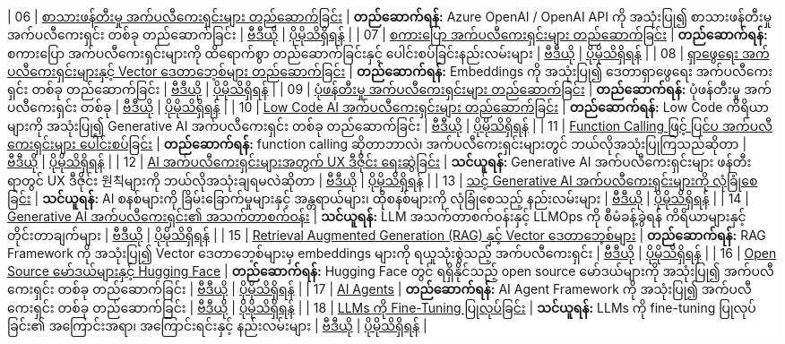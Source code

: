 | 06  | [စာသားဖန်တီးမှု အက်ပလီကေးရှင်းများ တည်ဆောက်ခြင်း](./06-text-generation-apps/README.md?WT.mc_id=academic-105485-koreyst)                                | **တည်ဆောက်ရန်:** Azure OpenAI / OpenAI API ကို အသုံးပြု၍ စာသားဖန်တီးမှု အက်ပလီကေးရှင်း တစ်ခု တည်ဆောက်ခြင်း                                | [ဗီဒီယို](https://aka.ms/gen-ai-lesson6-gh?WT.mc_id=academic-105485-koreyst)  | [ပိုမိုသိရှိရန်](https://aka.ms/genai-collection?WT.mc_id=academic-105485-koreyst) |
| 07  | [စကားပြော အက်ပလီကေးရှင်းများ တည်ဆောက်ခြင်း](./07-building-chat-applications/README.md?WT.mc_id=academic-105485-koreyst)                                     | **တည်ဆောက်ရန်:** စကားပြော အက်ပလီကေးရှင်းများကို ထိရောက်စွာ တည်ဆောက်ခြင်းနှင့် ပေါင်းစပ်ခြင်းနည်းလမ်းများ               | [ဗီဒီယို](https://aka.ms/gen-ai-lessons7-gh?WT.mc_id=academic-105485-koreyst) | [ပိုမိုသိရှိရန်](https://aka.ms/genai-collection?WT.mc_id=academic-105485-koreyst) |
| 08  | [ရှာဖွေရေး အက်ပလီကေးရှင်းများနှင့် Vector ဒေတာဘေ့စ်များ တည်ဆောက်ခြင်း](./08-building-search-applications/README.md?WT.mc_id=academic-105485-koreyst)                        | **တည်ဆောက်ရန်:** Embeddings ကို အသုံးပြု၍ ဒေတာရှာဖွေရေး အက်ပလီကေးရှင်း တစ်ခု တည်ဆောက်ခြင်း                        | [ဗီဒီယို](https://aka.ms/gen-ai-lesson8-gh?WT.mc_id=academic-105485-koreyst)  | [ပိုမိုသိရှိရန်](https://aka.ms/genai-collection?WT.mc_id=academic-105485-koreyst) |
| 09  | [ပုံဖန်တီးမှု အက်ပလီကေးရှင်းများ တည်ဆောက်ခြင်း](./09-building-image-applications/README.md?WT.mc_id=academic-105485-koreyst)                        | **တည်ဆောက်ရန်:** ပုံဖန်တီးမှု အက်ပလီကေးရှင်း တစ်ခု                                                       | [ဗီဒီယို](https://aka.ms/gen-ai-lesson9-gh?WT.mc_id=academic-105485-koreyst)  | [ပိုမိုသိရှိရန်](https://aka.ms/genai-collection?WT.mc_id=academic-105485-koreyst) |
| 10  | [Low Code AI အက်ပလီကေးရှင်းများ တည်ဆောက်ခြင်း](./10-building-low-code-ai-applications/README.md?WT.mc_id=academic-105485-koreyst)                       | **တည်ဆောက်ရန်:** Low Code ကိရိယာများကို အသုံးပြု၍ Generative AI အက်ပလီကေးရှင်း တစ်ခု တည်ဆောက်ခြင်း                                     | [ဗီဒီယို](https://aka.ms/gen-ai-lesson10-gh?WT.mc_id=academic-105485-koreyst) | [ပိုမိုသိရှိရန်](https://aka.ms/genai-collection?WT.mc_id=academic-105485-koreyst) |
| 11  | [Function Calling ဖြင့် ပြင်ပ အက်ပလီကေးရှင်းများ ပေါင်းစပ်ခြင်း](./11-integrating-with-function-calling/README.md?WT.mc_id=academic-105485-koreyst) | **တည်ဆောက်ရန်:** function calling ဆိုတာဘာလဲ၊ အက်ပလီကေးရှင်းများတွင် ဘယ်လိုအသုံးပြုကြသည်ဆိုတာ                          | [ဗီဒီယို](https://aka.ms/gen-ai-lesson11-gh?WT.mc_id=academic-105485-koreyst) | [ပိုမိုသိရှိရန်](https://aka.ms/genai-collection?WT.mc_id=academic-105485-koreyst) |
| 12  | [AI အက်ပလီကေးရှင်းများအတွက် UX ဒီဇိုင်း ရေးဆွဲခြင်း](./12-designing-ux-for-ai-applications/README.md?WT.mc_id=academic-105485-koreyst)                         | **သင်ယူရန်:** Generative AI အက်ပလီကေးရှင်းများ ဖန်တီးရာတွင် UX ဒီဇိုင်း 원칙များကို ဘယ်လိုအသုံးချရမလဲဆိုတာ         | [ဗီဒီယို](https://aka.ms/gen-ai-lesson12-gh?WT.mc_id=academic-105485-koreyst) | [ပိုမိုသိရှိရန်](https://aka.ms/genai-collection?WT.mc_id=academic-105485-koreyst) |
| 13  | [သင့် Generative AI အက်ပလီကေးရှင်းများကို လုံခြုံစေခြင်း](./13-securing-ai-applications/README.md?WT.mc_id=academic-105485-koreyst)                         | **သင်ယူရန်:** AI စနစ်များကို ခြိမ်းခြောက်မှုများနှင့် အန္တရာယ်များ၊ ထိုစနစ်များကို လုံခြုံစေသည့် နည်းလမ်းများ             | [ဗီဒီယို](https://aka.ms/gen-ai-lesson13-gh?WT.mc_id=academic-105485-koreyst) | [ပိုမိုသိရှိရန်](https://aka.ms/genai-collection?WT.mc_id=academic-105485-koreyst) |
| 14  | [Generative AI အက်ပလီကေးရှင်း၏ အသက်တာစက်ဝန်း](./14-the-generative-ai-application-lifecycle/README.md?WT.mc_id=academic-105485-koreyst)           | **သင်ယူရန်:** LLM အသက်တာစက်ဝန်းနှင့် LLMOps ကို စီမံခန့်ခွဲရန် ကိရိယာများနှင့် တိုင်းတာချက်များ                         | [ဗီဒီယို](https://aka.ms/gen-ai-lesson14-gh?WT.mc_id=academic-105485-koreyst) | [ပိုမိုသိရှိရန်](https://aka.ms/genai-collection?WT.mc_id=academic-105485-koreyst) |
| 15  | [Retrieval Augmented Generation (RAG) နှင့် Vector ဒေတာဘေ့စ်များ](./15-rag-and-vector-databases/README.md?WT.mc_id=academic-105485-koreyst)        | **တည်ဆောက်ရန်:** RAG Framework ကို အသုံးပြု၍ Vector ဒေတာဘေ့စ်များမှ embeddings များကို ရယူသုံးစွဲသည့် အက်ပလီကေးရှင်း  | [ဗီဒီယို](https://aka.ms/gen-ai-lesson15-gh?WT.mc_id=academic-105485-koreyst) | [ပိုမိုသိရှိရန်](https://aka.ms/genai-collection?WT.mc_id=academic-105485-koreyst) |
| 16  | [Open Source မော်ဒယ်များနှင့် Hugging Face](./16-open-source-models/README.md?WT.mc_id=academic-105485-koreyst)                                    | **တည်ဆောက်ရန်:** Hugging Face တွင် ရရှိနိုင်သည့် open source မော်ဒယ်များကို အသုံးပြု၍ အက်ပလီကေးရှင်း တစ်ခု တည်ဆောက်ခြင်း                    | [ဗီဒီယို](https://aka.ms/gen-ai-lesson16-gh?WT.mc_id=academic-105485-koreyst) | [ပိုမိုသိရှိရန်](https://aka.ms/genai-collection?WT.mc_id=academic-105485-koreyst) |
| 17  | [AI Agents](./17-ai-agents/README.md?WT.mc_id=academic-105485-koreyst)                                                                       | **တည်ဆောက်ရန်:** AI Agent Framework ကို အသုံးပြု၍ အက်ပလီကေးရှင်း တစ်ခု တည်ဆောက်ခြင်း                                           | [ဗီဒီယို](https://aka.ms/gen-ai-lesson17-gh?WT.mc_id=academic-105485-koreyst) | [ပိုမိုသိရှိရန်](https://aka.ms/genai-collection?WT.mc_id=academic-105485-koreyst) |
| 18  | [LLMs ကို Fine-Tuning ပြုလုပ်ခြင်း](./18-fine-tuning/README.md?WT.mc_id=academic-105485-koreyst)                                                              | **သင်ယူရန်:** LLMs ကို fine-tuning ပြုလုပ်ခြင်း၏ အကြောင်းအရာ၊ အကြောင်းရင်းနှင့် နည်းလမ်းများ                                            | [ဗီဒီယို](https://aka.ms/gen-ai-lesson18-gh?WT.mc_id=academic-105485-koreyst) | [ပိုမိုသိရှိရန်](https://aka.ms/genai-collection?WT.mc_id=academic-105485-koreyst) |